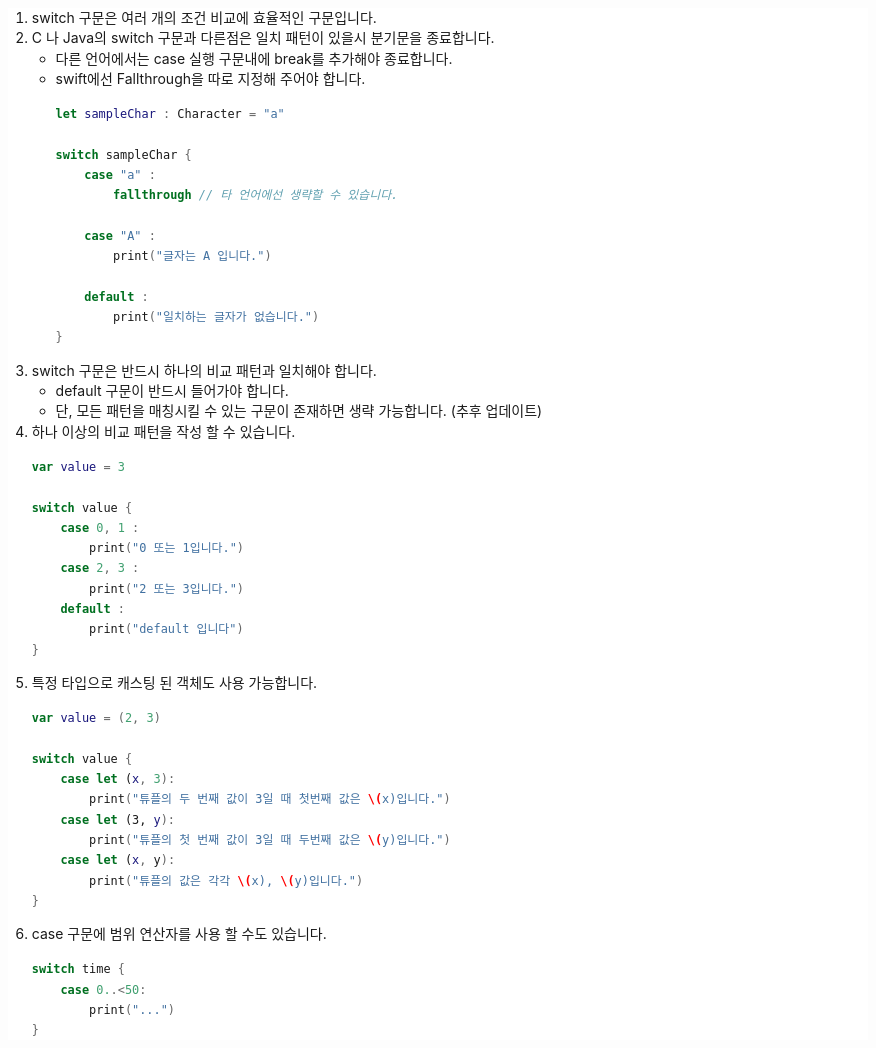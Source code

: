 1. switch 구문은 여러 개의 조건 비교에 효율적인 구문입니다.
2. C 나 Java의 switch 구문과 다른점은 일치 패턴이 있을시 분기문을 종료합니다.
    * 다른 언어에서는 case 실행 구문내에 break를 추가해야 종료합니다.
    * swift에선 Fallthrough을 따로 지정해 주어야 합니다.
        ```swift
        let sampleChar : Character = "a"

        switch sampleChar {
            case "a" :
                fallthrough // 타 언어에선 생략할 수 있습니다.

            case "A" :
                print("글자는 A 입니다.")
            
            default :
                print("일치하는 글자가 없습니다.")
        }
        ```
3. switch 구문은 반드시 하나의 비교 패턴과 일치해야 합니다.
    * default 구문이 반드시 들어가야 합니다.
    * 단, 모든 패턴을 매칭시킬 수 있는 구문이 존재하면 생략 가능합니다. (추후 업데이트)
4. 하나 이상의 비교 패턴을 작성 할 수 있습니다.
    ```swift
    var value = 3

    switch value {
        case 0, 1 :
            print("0 또는 1입니다.")
        case 2, 3 :
            print("2 또는 3입니다.")
        default :
            print("default 입니다")
    }
    ```
5. 특정 타입으로 캐스팅 된 객체도 사용 가능합니다.
    ```swift
    var value = (2, 3)

    switch value {
        case let (x, 3):
            print("튜플의 두 번째 값이 3일 때 첫번째 값은 \(x)입니다.")
        case let (3, y):
            print("튜플의 첫 번째 값이 3일 때 두번째 값은 \(y)입니다.")
        case let (x, y):
            print("튜플의 값은 각각 \(x), \(y)입니다.")
    }
    ```
6. case 구문에 범위 연산자를 사용 할 수도 있습니다.
    ```swift
    switch time {
        case 0..<50:
            print("...")
    }
    ```
